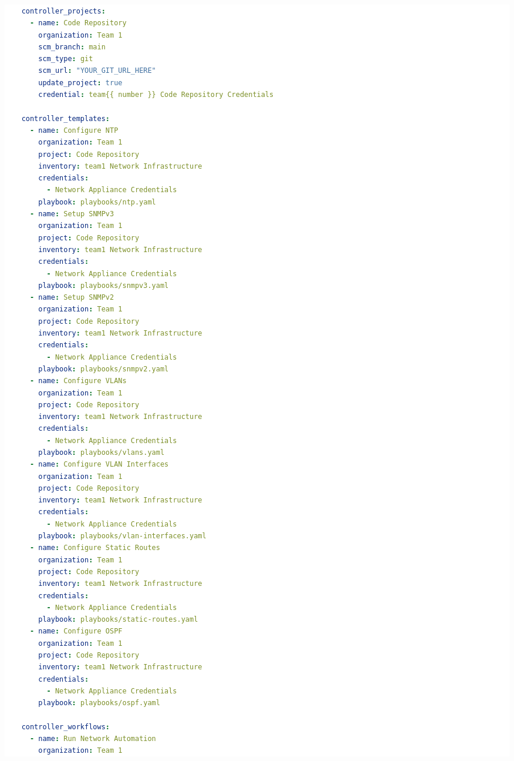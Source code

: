```yaml
    controller_projects:
      - name: Code Repository
        organization: Team 1
        scm_branch: main
        scm_type: git
        scm_url: "YOUR_GIT_URL_HERE"
        update_project: true
        credential: team{{ number }} Code Repository Credentials

    controller_templates:
      - name: Configure NTP
        organization: Team 1
        project: Code Repository
        inventory: team1 Network Infrastructure
        credentials:
          - Network Appliance Credentials
        playbook: playbooks/ntp.yaml
      - name: Setup SNMPv3
        organization: Team 1
        project: Code Repository
        inventory: team1 Network Infrastructure
        credentials:
          - Network Appliance Credentials
        playbook: playbooks/snmpv3.yaml
      - name: Setup SNMPv2
        organization: Team 1
        project: Code Repository
        inventory: team1 Network Infrastructure
        credentials:
          - Network Appliance Credentials
        playbook: playbooks/snmpv2.yaml
      - name: Configure VLANs
        organization: Team 1
        project: Code Repository
        inventory: team1 Network Infrastructure
        credentials:
          - Network Appliance Credentials
        playbook: playbooks/vlans.yaml
      - name: Configure VLAN Interfaces
        organization: Team 1
        project: Code Repository
        inventory: team1 Network Infrastructure
        credentials:
          - Network Appliance Credentials
        playbook: playbooks/vlan-interfaces.yaml
      - name: Configure Static Routes
        organization: Team 1
        project: Code Repository
        inventory: team1 Network Infrastructure
        credentials:
          - Network Appliance Credentials
        playbook: playbooks/static-routes.yaml
      - name: Configure OSPF
        organization: Team 1
        project: Code Repository
        inventory: team1 Network Infrastructure
        credentials:
          - Network Appliance Credentials
        playbook: playbooks/ospf.yaml

    controller_workflows:
      - name: Run Network Automation
        organization: Team 1
```